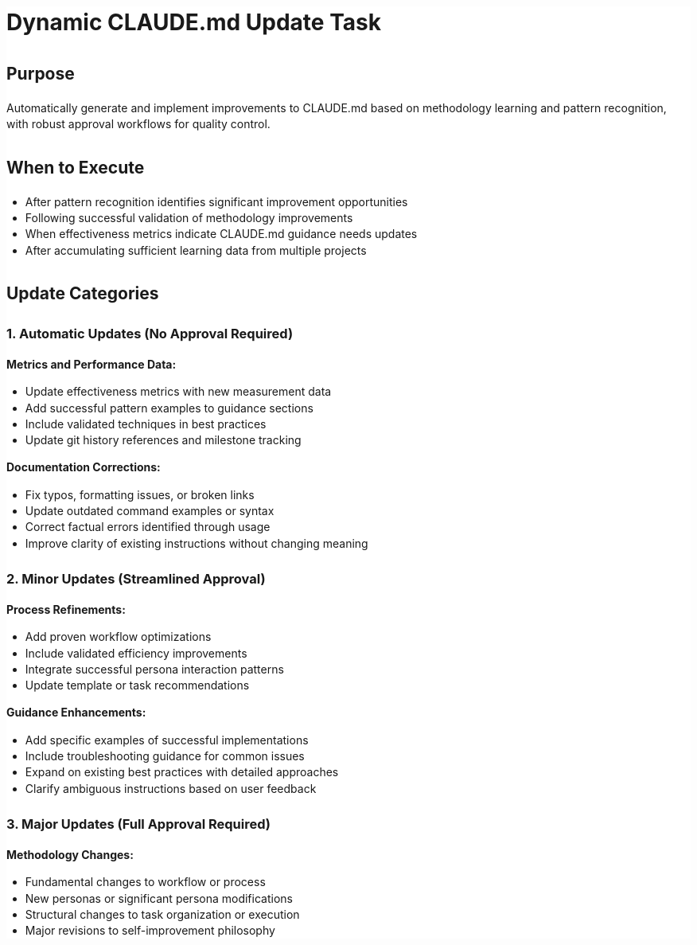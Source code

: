 # Dynamic CLAUDE.md Update Task

## Purpose
Automatically generate and implement improvements to CLAUDE.md based on methodology learning and pattern recognition, with robust approval workflows for quality control.

## When to Execute
- After pattern recognition identifies significant improvement opportunities
- Following successful validation of methodology improvements
- When effectiveness metrics indicate CLAUDE.md guidance needs updates
- After accumulating sufficient learning data from multiple projects

## Update Categories

### 1. Automatic Updates (No Approval Required)

**Metrics and Performance Data:**
- Update effectiveness metrics with new measurement data
- Add successful pattern examples to guidance sections
- Include validated techniques in best practices
- Update git history references and milestone tracking

**Documentation Corrections:**
- Fix typos, formatting issues, or broken links
- Update outdated command examples or syntax
- Correct factual errors identified through usage
- Improve clarity of existing instructions without changing meaning

### 2. Minor Updates (Streamlined Approval)

**Process Refinements:**
- Add proven workflow optimizations
- Include validated efficiency improvements
- Integrate successful persona interaction patterns
- Update template or task recommendations

**Guidance Enhancements:**
- Add specific examples of successful implementations
- Include troubleshooting guidance for common issues
- Expand on existing best practices with detailed approaches
- Clarify ambiguous instructions based on user feedback

### 3. Major Updates (Full Approval Required)

**Methodology Changes:**
- Fundamental changes to workflow or process
- New personas or significant persona modifications
- Structural changes to task organization or execution
- Major revisions to self-improvement philosophy
